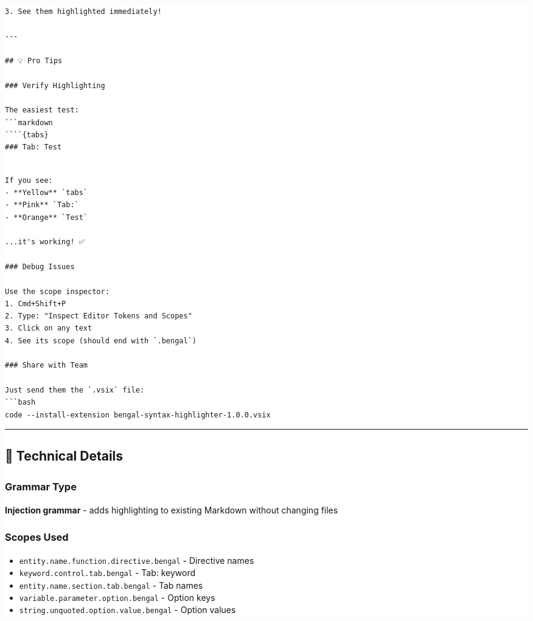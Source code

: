 ```
3. See them highlighted immediately!

---

## 💡 Pro Tips

### Verify Highlighting

The easiest test:
```markdown
````{tabs}
### Tab: Test
````
```

If you see:
- **Yellow** `tabs`
- **Pink** `Tab:`
- **Orange** `Test`

...it's working! ✅

### Debug Issues

Use the scope inspector:
1. Cmd+Shift+P
2. Type: "Inspect Editor Tokens and Scopes"
3. Click on any text
4. See its scope (should end with `.bengal`)

### Share with Team

Just send them the `.vsix` file:
```bash
code --install-extension bengal-syntax-highlighter-1.0.0.vsix
```

---

## 🔧 Technical Details

### Grammar Type
**Injection grammar** - adds highlighting to existing Markdown without changing files

### Scopes Used
- `entity.name.function.directive.bengal` - Directive names
- `keyword.control.tab.bengal` - Tab: keyword
- `entity.name.section.tab.bengal` - Tab names
- `variable.parameter.option.bengal` - Option keys
- `string.unquoted.option.value.bengal` - Option values
